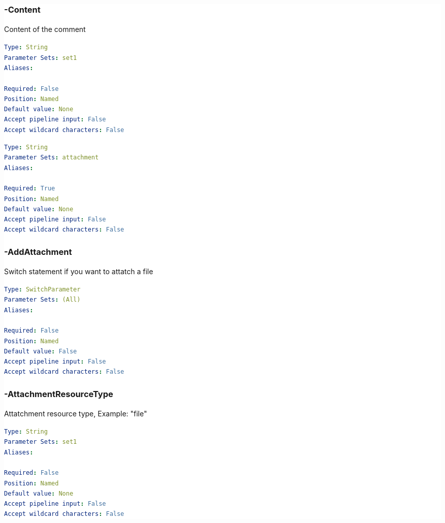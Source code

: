 ### -Content
Content of the comment

```yaml
Type: String
Parameter Sets: set1
Aliases:

Required: False
Position: Named
Default value: None
Accept pipeline input: False
Accept wildcard characters: False
```

```yaml
Type: String
Parameter Sets: attachment
Aliases:

Required: True
Position: Named
Default value: None
Accept pipeline input: False
Accept wildcard characters: False
```

### -AddAttachment
Switch statement if you want to attatch a file

```yaml
Type: SwitchParameter
Parameter Sets: (All)
Aliases:

Required: False
Position: Named
Default value: False
Accept pipeline input: False
Accept wildcard characters: False
```

### -AttachmentResourceType
Attatchment resource type, Example: "file"

```yaml
Type: String
Parameter Sets: set1
Aliases:

Required: False
Position: Named
Default value: None
Accept pipeline input: False
Accept wildcard characters: False
```
